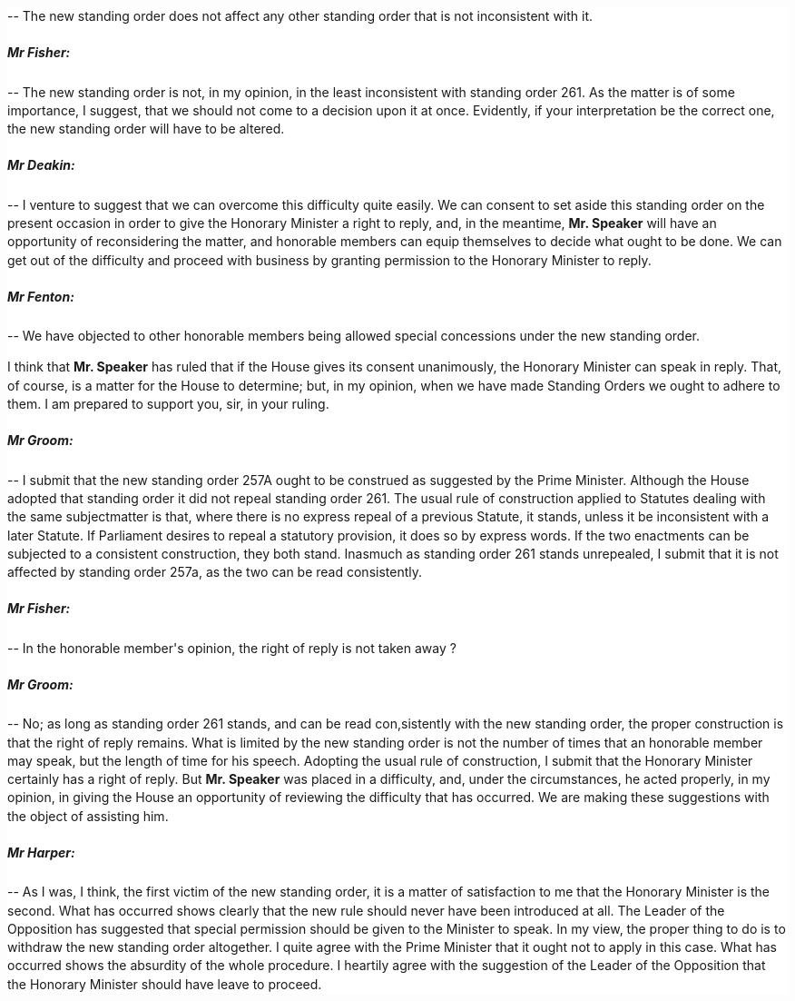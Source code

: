 --  The new standing order does not affect any other standing order that is not inconsistent with it. 

##### Mr Fisher:

--  The new standing order is not, in my opinion, in the least inconsistent with standing order  261.  As the matter is of some importance,  I  suggest, that we should not come to a decision upon it at once. Evidently, if your interpretation be the correct one, the new standing order will have to be altered. 

##### Mr Deakin:

-- I  venture to suggest that we can overcome this difficulty quite easily. We can consent to set aside this standing order on the present occasion in order to give the Honorary Minister a right to reply, and, in the meantime,  **Mr. Speaker**  will have an opportunity of reconsidering the matter, and honorable members can equip themselves to decide what ought to be done. We can get out of the difficulty and proceed with business by granting permission to the Honorary Minister to reply. 

##### Mr Fenton:

--  We have objected to other honorable members being allowed special concessions under the new standing order. 

I  think that  **Mr. Speaker**  has ruled that if the House gives its consent unanimously, the Honorary Minister can speak in reply. That, of course, is a matter for the House to determine; but, in my opinion, when we have made Standing Orders we ought to adhere to them. I am prepared to support you, sir, in your ruling. 

##### Mr Groom:

-- I submit that the new standing order  257A  ought to be construed as suggested by the Prime Minister. Although the House adopted that standing order it did not repeal standing order 261. The usual rule of construction applied to Statutes dealing with the same subjectmatter is that, where there is no express repeal of a previous Statute, it stands, unless it be inconsistent with a later Statute. If Parliament desires to repeal a statutory provision, it does so by express words. If the two enactments can be subjected to a consistent construction, they both stand. Inasmuch as standing order 261 stands unrepealed, I submit that it is not affected by standing order  257a,  as the two can be read consistently. 

##### Mr Fisher:

--  In the honorable member's opinion, the right of reply is not taken away ? 

##### Mr Groom:

--  No; as long as standing order 261 stands, and can be read con,sistently with the new standing order, the proper construction is that the right of reply remains. What is limited by the new standing order is not the number of times that an honorable member may speak, but the length of time for his speech. Adopting the usual rule of construction, I submit that the Honorary Minister certainly has a right of reply. But  **Mr. Speaker**  was placed in a difficulty, and, under the circumstances, he acted properly, in my opinion, in giving the House an opportunity of reviewing the difficulty that has occurred. We are making these suggestions with the object of assisting him. 

##### Mr Harper:

--  As I was, I think, the first victim of the new standing order, it is a matter of satisfaction to me that the Honorary Minister is the second. What has occurred shows clearly that the new rule should never have been introduced at all. The Leader of the Opposition has suggested that special permission should be given to the Minister to speak. In my view, the proper thing to do is to withdraw the new standing order altogether. I quite agree with the Prime Minister that it ought not to apply in this case. What has occurred shows the absurdity of the whole procedure. I heartily agree with the suggestion of the Leader of the Opposition that the Honorary Minister should have leave to proceed. 
